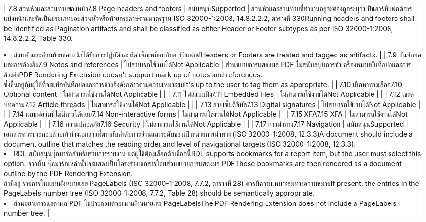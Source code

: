 |    <span data-ttu-id="d5cc4-209">7.8 ส่วนหัวและส่วนท้ายของหน้า</span><span class="sxs-lookup"><span data-stu-id="d5cc4-209">7.8 Page headers and footers</span></span>    |                 <span data-ttu-id="d5cc4-210">สนับสนุน</span><span class="sxs-lookup"><span data-stu-id="d5cc4-210">Supported</span></span>    |    <span data-ttu-id="d5cc4-211">ส่วนหัวและส่วนท้ายที่ทำงานอยู่จะต้องถูกระบุว่าเป็นอาร์ทิแฟกต์การแบ่งหน้าและจัดเป็นประเภทย่อยส่วนหัวหรือท้ายกระดาษตามมาตรฐาน ISO   32000-1:2008, 14.8.2.2.2, ตารางที่ 330</span><span class="sxs-lookup"><span data-stu-id="d5cc4-211">Running headers and footers shall   be identified as Pagination artifacts   and shall be classified as either Header   or Footer subtypes as per ISO   32000-1:2008, 14.8.2.2.2, Table 330.</span></span> <br><li> <span data-ttu-id="d5cc4-212">ส่วนหัวและส่วนท้ายของหน้าได้รับการปฏิบัติและติดแท็กเหมือนกับอาร์ทิแฟกต์</span><span class="sxs-lookup"><span data-stu-id="d5cc4-212">Headers or Footers are treated and tagged as artifacts.</span></span>    |
|    <span data-ttu-id="d5cc4-213">7.9 บันทึกย่อและการอ้างอิง</span><span class="sxs-lookup"><span data-stu-id="d5cc4-213">7.9 Notes and references</span></span>    |                 <span data-ttu-id="d5cc4-214">ไม่สามารถใช้งานได้</span><span class="sxs-lookup"><span data-stu-id="d5cc4-214">Not Applicable</span></span>    |    <span data-ttu-id="d5cc4-215">ส่วนขยายการแสดงผล PDF ไม่สนับสนุนการทำเครื่องหมายบันทึกย่อและการอ้างอิง</span><span class="sxs-lookup"><span data-stu-id="d5cc4-215">PDF   Rendering Extension doesn't support mark up of notes and references.</span></span> <br><span data-ttu-id="d5cc4-216">ซึ่งขึ้นอยู่กับผู้ใช้ที่จะแท็กบันทึกย่อและการอ้างอิงดังกล่าวตามความเหมาะสม</span><span class="sxs-lookup"><span data-stu-id="d5cc4-216">It's   up to the user to tag them as appropriate.</span></span>    |
|    <span data-ttu-id="d5cc4-217">7.10 เนื้อหาทางเลือก</span><span class="sxs-lookup"><span data-stu-id="d5cc4-217">7.10 Optional content</span></span>    |                 <span data-ttu-id="d5cc4-218">ไม่สามารถใช้งานได้</span><span class="sxs-lookup"><span data-stu-id="d5cc4-218">Not Applicable</span></span>    |         |
|    <span data-ttu-id="d5cc4-219">7.11 ไฟล์แบบฝัง</span><span class="sxs-lookup"><span data-stu-id="d5cc4-219">7.11 Embedded files</span></span>    |                 <span data-ttu-id="d5cc4-220">ไม่สามารถใช้งานได้</span><span class="sxs-lookup"><span data-stu-id="d5cc4-220">Not Applicable</span></span>    |         |
|    <span data-ttu-id="d5cc4-221">7.12 เธรดบทความ</span><span class="sxs-lookup"><span data-stu-id="d5cc4-221">7.12 Article threads</span></span>    |                 <span data-ttu-id="d5cc4-222">ไม่สามารถใช้งานได้</span><span class="sxs-lookup"><span data-stu-id="d5cc4-222">Not Applicable</span></span>    |         |
|    <span data-ttu-id="d5cc4-223">7.13 ลายเซ็นดิจิทัล</span><span class="sxs-lookup"><span data-stu-id="d5cc4-223">7.13 Digital signatures</span></span>    |                 <span data-ttu-id="d5cc4-224">ไม่สามารถใช้งานได้</span><span class="sxs-lookup"><span data-stu-id="d5cc4-224">Not Applicable</span></span>    |         |
|    <span data-ttu-id="d5cc4-225">7.14 แบบฟอร์มที่ไม่มีการโต้ตอบ</span><span class="sxs-lookup"><span data-stu-id="d5cc4-225">7.14 Non-interactive forms</span></span>    |                 <span data-ttu-id="d5cc4-226">ไม่สามารถใช้งานได้</span><span class="sxs-lookup"><span data-stu-id="d5cc4-226">Not Applicable</span></span>    |         |
|    <span data-ttu-id="d5cc4-227">7.15 XFA</span><span class="sxs-lookup"><span data-stu-id="d5cc4-227">7.15 XFA</span></span>    |                 <span data-ttu-id="d5cc4-228">ไม่สามารถใช้งานได้</span><span class="sxs-lookup"><span data-stu-id="d5cc4-228">Not Applicable</span></span>    |         |
|    <span data-ttu-id="d5cc4-229">7.16 ความปลอดภัย</span><span class="sxs-lookup"><span data-stu-id="d5cc4-229">7.16 Security</span></span>    |                 <span data-ttu-id="d5cc4-230">ไม่สามารถใช้งานได้</span><span class="sxs-lookup"><span data-stu-id="d5cc4-230">Not Applicable</span></span>    |         |
|    <span data-ttu-id="d5cc4-231">7.17 การนำทาง</span><span class="sxs-lookup"><span data-stu-id="d5cc4-231">7.17 Navigation</span></span>    |                 <span data-ttu-id="d5cc4-232">สนับสนุน</span><span class="sxs-lookup"><span data-stu-id="d5cc4-232">Supported</span></span>    |    <span data-ttu-id="d5cc4-233">เอกสารควรประกอบด้วยเค้าร่างเอกสารที่ตรงกับลำดับการอ่านและระดับของเป้าหมายการนำทาง (ISO 32000-1:2008, 12.3.3)</span><span class="sxs-lookup"><span data-stu-id="d5cc4-233">A document should include a   document outline that matches the reading order and level of navigational   targets (ISO 32000-1:2008, 12.3.3).</span></span> <br><li> <span data-ttu-id="d5cc4-234">RDL สนับสนุนบุ๊กมาร์กสำหรับรายการรายงาน แต่ผู้ใช้ต้องเลือกตัวเลือกนี้</span><span class="sxs-lookup"><span data-stu-id="d5cc4-234">RDL supports bookmarks for a report   item, but the user must select this option.</span></span> <span data-ttu-id="d5cc4-235">จากนั้น บุ๊กมาร์กเหล่านั้นจะแสดงเป็นโครงร่างเอกสารโดยส่วนขยายการแสดงผล PDF</span><span class="sxs-lookup"><span data-stu-id="d5cc4-235">Those bookmarks are then rendered   as a document outline by the PDF Rendering Extension.</span></span> <br><span data-ttu-id="d5cc4-236">ถ้ามีอยู่ รายการในแผนผังหมายเลข PageLabels (ISO 32000-1:2008, 7.7.2,   ตารางที่ 28) ควรมีความเหมาะสมทางความหมาย</span><span class="sxs-lookup"><span data-stu-id="d5cc4-236">If present, the entries in the PageLabels number tree (ISO 32000-1:2008, 7.7.2,   Table 28) should be semantically appropriate.</span></span> <br><li> <span data-ttu-id="d5cc4-237">ส่วนขยายการแสดงผล PDF ไม่ประกอบด้วยแผนผังหมายเลข PageLabels</span><span class="sxs-lookup"><span data-stu-id="d5cc4-237">The PDF Rendering Extension does   not include a PageLabels number tree.</span></span>    |